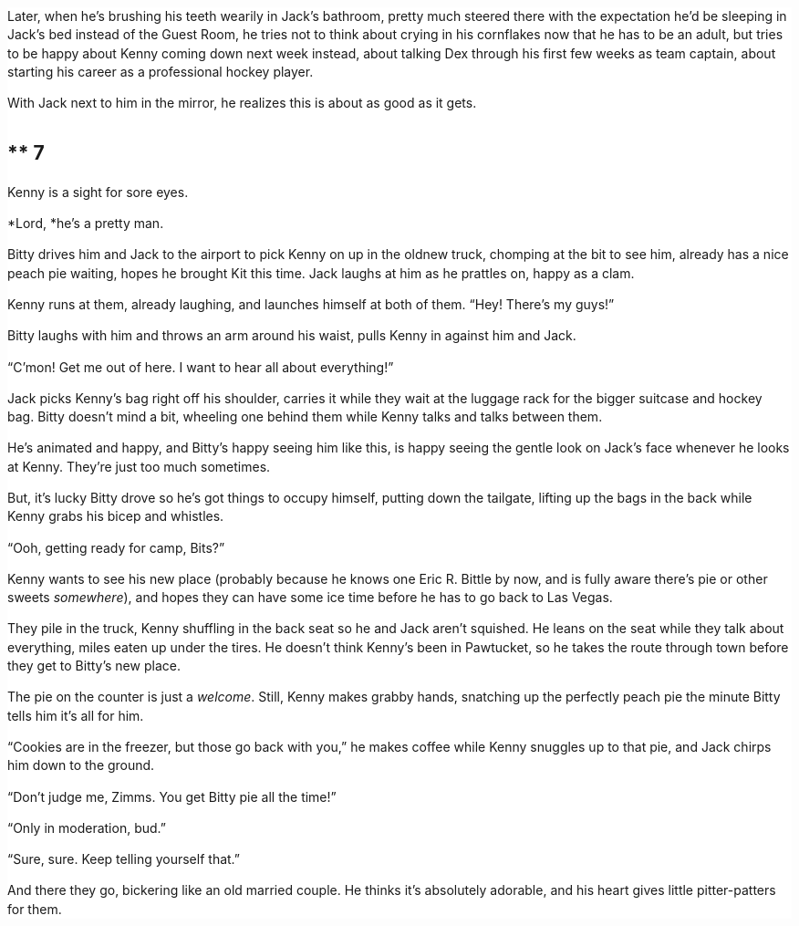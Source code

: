 Later, when he’s brushing his teeth wearily in Jack’s bathroom, pretty much steered there with the expectation he’d be sleeping in Jack’s bed instead of the Guest Room, he tries not to think about crying in his cornflakes now that he has to be an adult, but tries to be happy about Kenny coming down next week instead, about talking Dex through his first few weeks as team captain, about starting his career as a professional hockey player.

With Jack next to him in the mirror, he realizes this is about as good as it gets.

## \*\* 7

Kenny is a sight for sore eyes.

*Lord, *he’s a pretty man.

Bitty drives him and Jack to the airport to pick Kenny on up in the oldnew truck, chomping at the bit to see him, already has a nice peach pie waiting, hopes he brought Kit this time. Jack laughs at him as he prattles on, happy as a clam.

Kenny runs at them, already laughing, and launches himself at both of them. “Hey! There’s my guys!”

Bitty laughs with him and throws an arm around his waist, pulls Kenny in against him and Jack.

“C’mon! Get me out of here. I want to hear all about everything!”

Jack picks Kenny’s bag right off his shoulder, carries it while they wait at the luggage rack for the bigger suitcase and hockey bag. Bitty doesn’t mind a bit, wheeling one behind them while Kenny talks and talks between them.

He’s animated and happy, and Bitty’s happy seeing him like this, is happy seeing the gentle look on Jack’s face whenever he looks at Kenny. They’re just too much sometimes.

But, it’s lucky Bitty drove so he’s got things to occupy himself, putting down the tailgate, lifting up the bags in the back while Kenny grabs his bicep and whistles.

“Ooh, getting ready for camp, Bits?”

Kenny wants to see his new place (probably because he knows one Eric R. Bittle by now, and is fully aware there’s pie or other sweets *somewhere*), and hopes they can have some ice time before he has to go back to Las Vegas.

They pile in the truck, Kenny shuffling in the back seat so he and Jack aren’t squished. He leans on the seat while they talk about everything, miles eaten up under the tires. He doesn’t think Kenny’s been in Pawtucket, so he takes the route through town before they get to Bitty’s new place.

The pie on the counter is just a *welcome*. Still, Kenny makes grabby hands, snatching up the perfectly peach pie the minute Bitty tells him it’s all for him.

“Cookies are in the freezer, but those go back with you,” he makes coffee while Kenny snuggles up to that pie, and Jack chirps him down to the ground.

“Don’t judge me, Zimms. You get Bitty pie all the time!”

“Only in moderation, bud.”

“Sure, sure. Keep telling yourself that.”

And there they go, bickering like an old married couple. He thinks it’s absolutely adorable, and his heart gives little pitter-patters for them.
